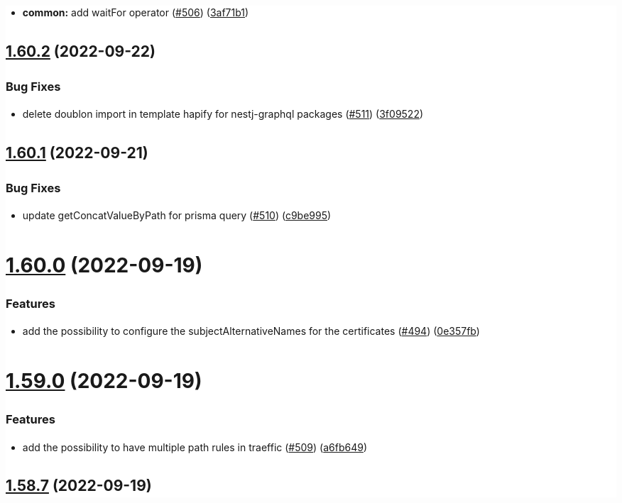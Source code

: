 * **common:** add waitFor operator ([#506](https://github.com/tractr/stack/issues/506)) ([3af71b1](https://github.com/tractr/stack/commit/3af71b1c8540230e8c9d5639a30972236a5cb6b0))



## [1.60.2](https://github.com/tractr/stack/compare/v1.60.1...v1.60.2) (2022-09-22)


### Bug Fixes

* delete doublon import in template hapify for nestj-graphql packages ([#511](https://github.com/tractr/stack/issues/511)) ([3f09522](https://github.com/tractr/stack/commit/3f0952257c47ce97d9a17aa470c9a2d163492b39))



## [1.60.1](https://github.com/tractr/stack/compare/v1.60.0...v1.60.1) (2022-09-21)


### Bug Fixes

* update getConcatValueByPath for prisma query ([#510](https://github.com/tractr/stack/issues/510)) ([c9be995](https://github.com/tractr/stack/commit/c9be995fab130aaaf8b1e530134f4f7dcfb78c7a))



# [1.60.0](https://github.com/tractr/stack/compare/v1.59.0...v1.60.0) (2022-09-19)


### Features

* add the possibility to configure the subjectAlternativeNames for the certificates ([#494](https://github.com/tractr/stack/issues/494)) ([0e357fb](https://github.com/tractr/stack/commit/0e357fbb5d987014e245054428425bff266f51ed))



# [1.59.0](https://github.com/tractr/stack/compare/v1.58.7...v1.59.0) (2022-09-19)


### Features

* add the possibility to have multiple path rules in traeffic ([#509](https://github.com/tractr/stack/issues/509)) ([a6fb649](https://github.com/tractr/stack/commit/a6fb649a4e3a6f5b8e308ab90bc2b3b92fe6e7ae))



## [1.58.7](https://github.com/tractr/stack/compare/v1.58.6...v1.58.7) (2022-09-19)
